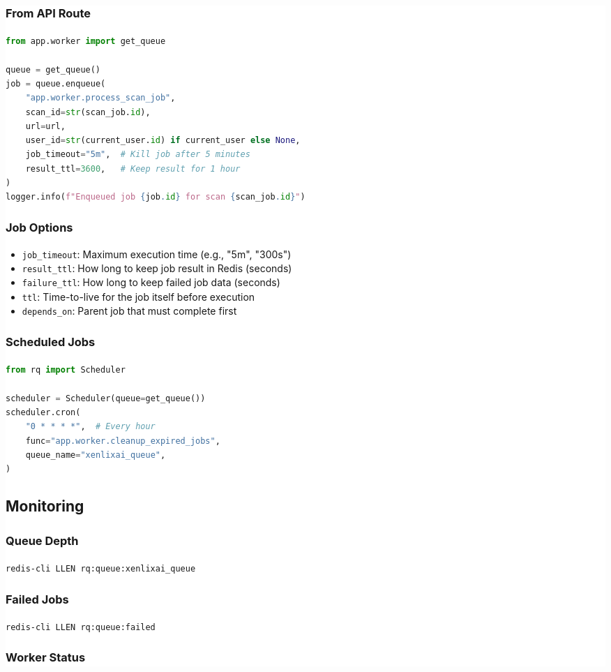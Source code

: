 ### From API Route

```python
from app.worker import get_queue

queue = get_queue()
job = queue.enqueue(
    "app.worker.process_scan_job",
    scan_id=str(scan_job.id),
    url=url,
    user_id=str(current_user.id) if current_user else None,
    job_timeout="5m",  # Kill job after 5 minutes
    result_ttl=3600,   # Keep result for 1 hour
)
logger.info(f"Enqueued job {job.id} for scan {scan_job.id}")
```

### Job Options

- `job_timeout`: Maximum execution time (e.g., "5m", "300s")
- `result_ttl`: How long to keep job result in Redis (seconds)
- `failure_ttl`: How long to keep failed job data (seconds)
- `ttl`: Time-to-live for the job itself before execution
- `depends_on`: Parent job that must complete first

### Scheduled Jobs

```python
from rq import Scheduler

scheduler = Scheduler(queue=get_queue())
scheduler.cron(
    "0 * * * *",  # Every hour
    func="app.worker.cleanup_expired_jobs",
    queue_name="xenlixai_queue",
)
```

## Monitoring

### Queue Depth

```bash
redis-cli LLEN rq:queue:xenlixai_queue
```

### Failed Jobs

```bash
redis-cli LLEN rq:queue:failed
```

### Worker Status

